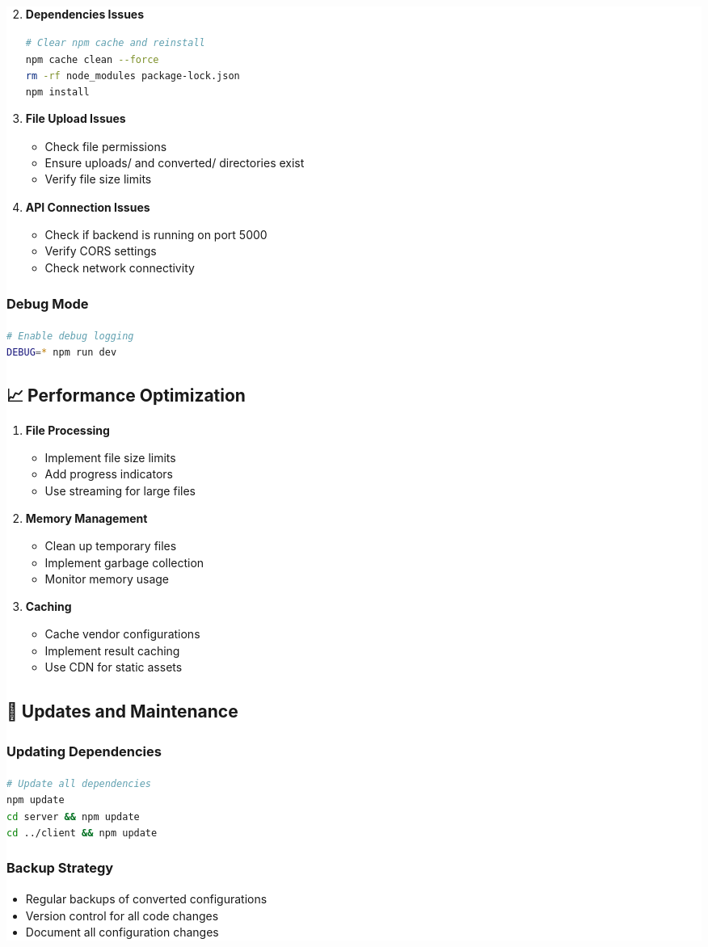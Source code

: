 2. **Dependencies Issues**
   ```bash
   # Clear npm cache and reinstall
   npm cache clean --force
   rm -rf node_modules package-lock.json
   npm install
   ```

3. **File Upload Issues**
   - Check file permissions
   - Ensure uploads/ and converted/ directories exist
   - Verify file size limits

4. **API Connection Issues**
   - Check if backend is running on port 5000
   - Verify CORS settings
   - Check network connectivity

### Debug Mode
```bash
# Enable debug logging
DEBUG=* npm run dev
```

## 📈 Performance Optimization

1. **File Processing**
   - Implement file size limits
   - Add progress indicators
   - Use streaming for large files

2. **Memory Management**
   - Clean up temporary files
   - Implement garbage collection
   - Monitor memory usage

3. **Caching**
   - Cache vendor configurations
   - Implement result caching
   - Use CDN for static assets

## 🔄 Updates and Maintenance

### Updating Dependencies
```bash
# Update all dependencies
npm update
cd server && npm update
cd ../client && npm update
```

### Backup Strategy
- Regular backups of converted configurations
- Version control for all code changes
- Document all configuration changes

